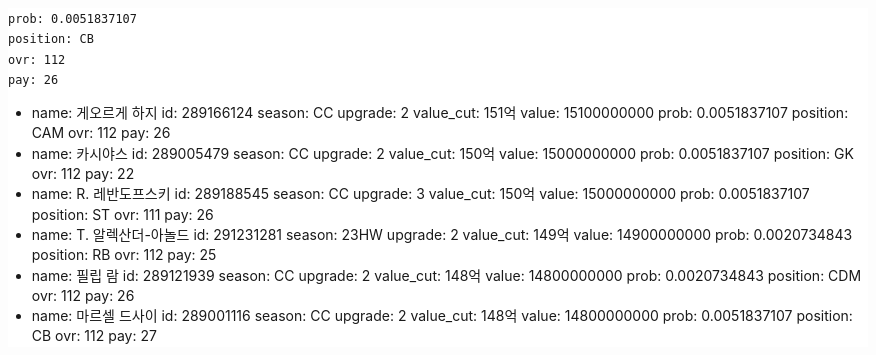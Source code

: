     prob: 0.0051837107
    position: CB
    ovr: 112
    pay: 26
  - name: 게오르게 하지
    id: 289166124
    season: CC
    upgrade: 2
    value_cut: 151억
    value: 15100000000
    prob: 0.0051837107
    position: CAM
    ovr: 112
    pay: 26
  - name: 카시야스
    id: 289005479
    season: CC
    upgrade: 2
    value_cut: 150억
    value: 15000000000
    prob: 0.0051837107
    position: GK
    ovr: 112
    pay: 22
  - name: R. 레반도프스키
    id: 289188545
    season: CC
    upgrade: 3
    value_cut: 150억
    value: 15000000000
    prob: 0.0051837107
    position: ST
    ovr: 111
    pay: 26
  - name: T. 알렉산더-아놀드
    id: 291231281
    season: 23HW
    upgrade: 2
    value_cut: 149억
    value: 14900000000
    prob: 0.0020734843
    position: RB
    ovr: 112
    pay: 25
  - name: 필립 람
    id: 289121939
    season: CC
    upgrade: 2
    value_cut: 148억
    value: 14800000000
    prob: 0.0020734843
    position: CDM
    ovr: 112
    pay: 26
  - name: 마르셀 드사이
    id: 289001116
    season: CC
    upgrade: 2
    value_cut: 148억
    value: 14800000000
    prob: 0.0051837107
    position: CB
    ovr: 112
    pay: 27